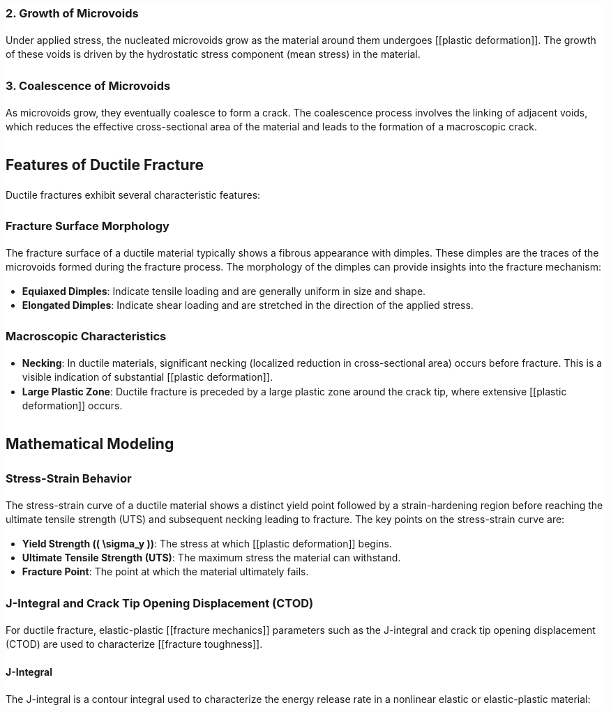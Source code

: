 ### 2. Growth of Microvoids

Under applied stress, the nucleated microvoids grow as the material around them undergoes [[plastic deformation]]. The growth of these voids is driven by the hydrostatic stress component (mean stress) in the material.

### 3. Coalescence of Microvoids

As microvoids grow, they eventually coalesce to form a crack. The coalescence process involves the linking of adjacent voids, which reduces the effective cross-sectional area of the material and leads to the formation of a macroscopic crack.

## Features of Ductile Fracture

Ductile fractures exhibit several characteristic features:

### Fracture Surface Morphology

The fracture surface of a ductile material typically shows a fibrous appearance with dimples. These dimples are the traces of the microvoids formed during the fracture process. The morphology of the dimples can provide insights into the fracture mechanism:
- **Equiaxed Dimples**: Indicate tensile loading and are generally uniform in size and shape.
- **Elongated Dimples**: Indicate shear loading and are stretched in the direction of the applied stress.

### Macroscopic Characteristics

- **Necking**: In ductile materials, significant necking (localized reduction in cross-sectional area) occurs before fracture. This is a visible indication of substantial [[plastic deformation]].
- **Large Plastic Zone**: Ductile fracture is preceded by a large plastic zone around the crack tip, where extensive [[plastic deformation]] occurs.

## Mathematical Modeling

### Stress-Strain Behavior

The stress-strain curve of a ductile material shows a distinct yield point followed by a strain-hardening region before reaching the ultimate tensile strength (UTS) and subsequent necking leading to fracture. The key points on the stress-strain curve are:
- **Yield Strength (\( \sigma_y \))**: The stress at which [[plastic deformation]] begins.
- **Ultimate Tensile Strength (UTS)**: The maximum stress the material can withstand.
- **Fracture Point**: The point at which the material ultimately fails.

### J-Integral and Crack Tip Opening Displacement (CTOD)

For ductile fracture, elastic-plastic [[fracture mechanics]] parameters such as the J-integral and crack tip opening displacement (CTOD) are used to characterize [[fracture toughness]].

#### J-Integral

The J-integral is a contour integral used to characterize the energy release rate in a nonlinear elastic or elastic-plastic material:
